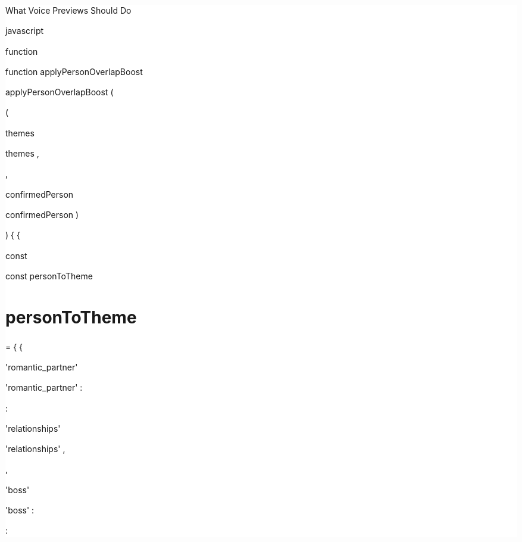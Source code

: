 What Voice Previews Should Do

javascript

function

function
applyPersonOverlapBoost

applyPersonOverlapBoost
(

(

themes

themes
,

,

confirmedPerson

confirmedPerson
)

)
{
{

const

const
personToTheme

personToTheme
=

=
{
{

'romantic_partner'

'romantic_partner'
:

:

'relationships'

'relationships'
,

,

'boss'

'boss'
:

:
